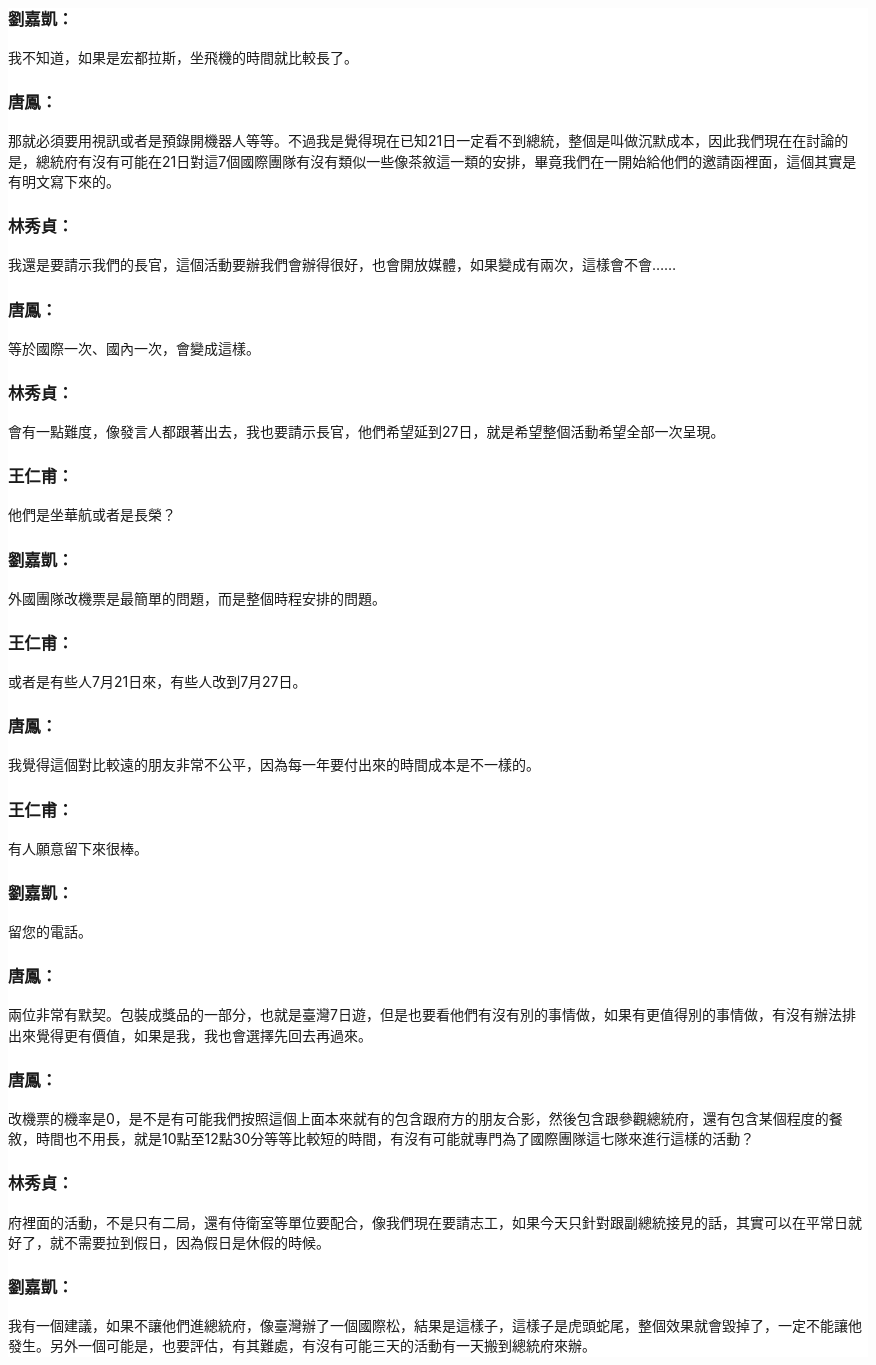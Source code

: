 ### 劉嘉凱：
我不知道，如果是宏都拉斯，坐飛機的時間就比較長了。

### 唐鳳：
那就必須要用視訊或者是預錄開機器人等等。不過我是覺得現在已知21日一定看不到總統，整個是叫做沉默成本，因此我們現在在討論的是，總統府有沒有可能在21日對這7個國際團隊有沒有類似一些像茶敘這一類的安排，畢竟我們在一開始給他們的邀請函裡面，這個其實是有明文寫下來的。

### 林秀貞：
我還是要請示我們的長官，這個活動要辦我們會辦得很好，也會開放媒體，如果變成有兩次，這樣會不會……

### 唐鳳：
等於國際一次、國內一次，會變成這樣。

### 林秀貞：
會有一點難度，像發言人都跟著出去，我也要請示長官，他們希望延到27日，就是希望整個活動希望全部一次呈現。

### 王仁甫：
他們是坐華航或者是長榮？

### 劉嘉凱：
外國團隊改機票是最簡單的問題，而是整個時程安排的問題。

### 王仁甫：
或者是有些人7月21日來，有些人改到7月27日。

### 唐鳳：
我覺得這個對比較遠的朋友非常不公平，因為每一年要付出來的時間成本是不一樣的。

### 王仁甫：
有人願意留下來很棒。

### 劉嘉凱：
留您的電話。

### 唐鳳：
兩位非常有默契。包裝成獎品的一部分，也就是臺灣7日遊，但是也要看他們有沒有別的事情做，如果有更值得別的事情做，有沒有辦法排出來覺得更有價值，如果是我，我也會選擇先回去再過來。

### 唐鳳：
改機票的機率是0，是不是有可能我們按照這個上面本來就有的包含跟府方的朋友合影，然後包含跟參觀總統府，還有包含某個程度的餐敘，時間也不用長，就是10點至12點30分等等比較短的時間，有沒有可能就專門為了國際團隊這七隊來進行這樣的活動？

### 林秀貞：
府裡面的活動，不是只有二局，還有侍衛室等單位要配合，像我們現在要請志工，如果今天只針對跟副總統接見的話，其實可以在平常日就好了，就不需要拉到假日，因為假日是休假的時候。

### 劉嘉凱：
我有一個建議，如果不讓他們進總統府，像臺灣辦了一個國際松，結果是這樣子，這樣子是虎頭蛇尾，整個效果就會毀掉了，一定不能讓他發生。另外一個可能是，也要評估，有其難處，有沒有可能三天的活動有一天搬到總統府來辦。
